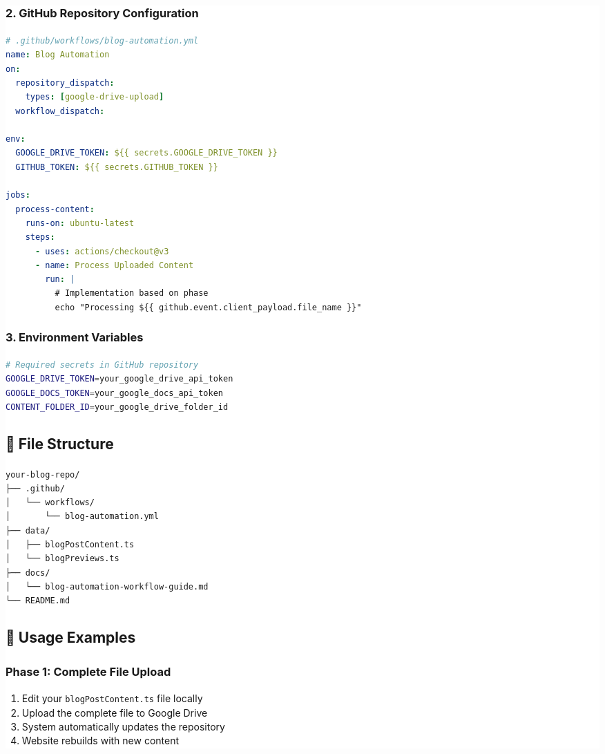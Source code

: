 ### 2. GitHub Repository Configuration

```yaml
# .github/workflows/blog-automation.yml
name: Blog Automation
on:
  repository_dispatch:
    types: [google-drive-upload]
  workflow_dispatch:

env:
  GOOGLE_DRIVE_TOKEN: ${{ secrets.GOOGLE_DRIVE_TOKEN }}
  GITHUB_TOKEN: ${{ secrets.GITHUB_TOKEN }}

jobs:
  process-content:
    runs-on: ubuntu-latest
    steps:
      - uses: actions/checkout@v3
      - name: Process Uploaded Content
        run: |
          # Implementation based on phase
          echo "Processing ${{ github.event.client_payload.file_name }}"
```

### 3. Environment Variables

```bash
# Required secrets in GitHub repository
GOOGLE_DRIVE_TOKEN=your_google_drive_api_token
GOOGLE_DOCS_TOKEN=your_google_docs_api_token
CONTENT_FOLDER_ID=your_google_drive_folder_id
```

## 📁 File Structure

```
your-blog-repo/
├── .github/
│   └── workflows/
│       └── blog-automation.yml
├── data/
│   ├── blogPostContent.ts
│   └── blogPreviews.ts
├── docs/
│   └── blog-automation-workflow-guide.md
└── README.md
```

## 🚀 Usage Examples

### Phase 1: Complete File Upload
1. Edit your `blogPostContent.ts` file locally
2. Upload the complete file to Google Drive
3. System automatically updates the repository
4. Website rebuilds with new content
